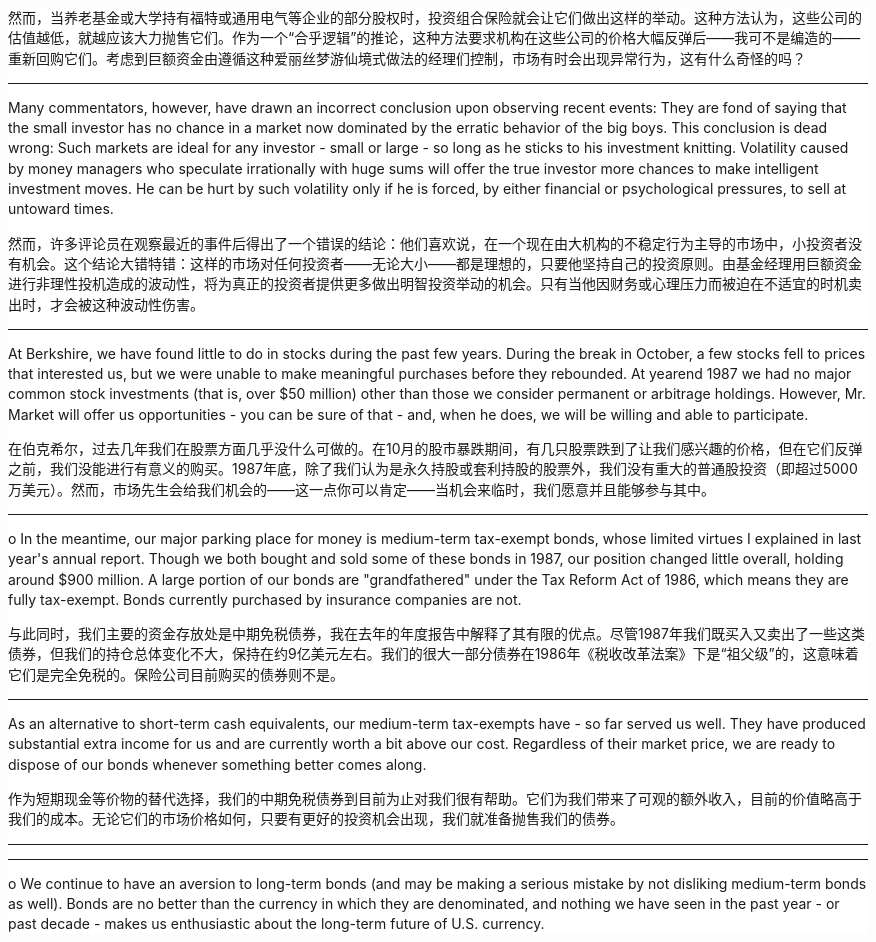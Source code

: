 然而，当养老基金或大学持有福特或通用电气等企业的部分股权时，投资组合保险就会让它们做出这样的举动。这种方法认为，这些公司的估值越低，就越应该大力抛售它们。作为一个“合乎逻辑”的推论，这种方法要求机构在这些公司的价格大幅反弹后——我可不是编造的——重新回购它们。考虑到巨额资金由遵循这种爱丽丝梦游仙境式做法的经理们控制，市场有时会出现异常行为，这有什么奇怪的吗？

---

Many commentators, however, have drawn an incorrect conclusion upon observing recent events: They are fond of saying that the small investor has no chance in a market now dominated by the erratic behavior of the big boys. This conclusion is dead wrong: Such markets are ideal for any investor - small or large - so long as he sticks to his investment knitting. Volatility caused by money managers who speculate irrationally with huge sums will offer the true investor more chances to make intelligent investment moves. He can be hurt by such volatility only if he is forced, by either financial or psychological pressures, to sell at untoward times.

然而，许多评论员在观察最近的事件后得出了一个错误的结论：他们喜欢说，在一个现在由大机构的不稳定行为主导的市场中，小投资者没有机会。这个结论大错特错：这样的市场对任何投资者——无论大小——都是理想的，只要他坚持自己的投资原则。由基金经理用巨额资金进行非理性投机造成的波动性，将为真正的投资者提供更多做出明智投资举动的机会。只有当他因财务或心理压力而被迫在不适宜的时机卖出时，才会被这种波动性伤害。

---

At Berkshire, we have found little to do in stocks during the past few years. During the break in October, a few stocks fell to prices that interested us, but we were unable to make meaningful purchases before they rebounded. At yearend 1987 we had no major common stock investments (that is, over $50 million) other than those we consider permanent or arbitrage holdings. However, Mr. Market will offer us opportunities - you can be sure of that - and, when he does, we will be willing and able to participate.

在伯克希尔，过去几年我们在股票方面几乎没什么可做的。在10月的股市暴跌期间，有几只股票跌到了让我们感兴趣的价格，但在它们反弹之前，我们没能进行有意义的购买。1987年底，除了我们认为是永久持股或套利持股的股票外，我们没有重大的普通股投资（即超过5000万美元）。然而，市场先生会给我们机会的——这一点你可以肯定——当机会来临时，我们愿意并且能够参与其中。

---

o In the meantime, our major parking place for money is medium-term tax-exempt bonds, whose limited virtues I explained in last year's annual report. Though we both bought and sold some of these bonds in 1987, our position changed little overall, holding around $900 million. A large portion of our bonds are "grandfathered" under the Tax Reform Act of 1986, which means they are fully tax-exempt. Bonds currently purchased by insurance companies are not.

与此同时，我们主要的资金存放处是中期免税债券，我在去年的年度报告中解释了其有限的优点。尽管1987年我们既买入又卖出了一些这类债券，但我们的持仓总体变化不大，保持在约9亿美元左右。我们的很大一部分债券在1986年《税收改革法案》下是“祖父级”的，这意味着它们是完全免税的。保险公司目前购买的债券则不是。

---

As an alternative to short-term cash equivalents, our medium-term tax-exempts have - so far served us well. They have produced substantial extra income for us and are currently worth a bit above our cost. Regardless of their market price, we are ready to dispose of our bonds whenever something better comes along.

作为短期现金等价物的替代选择，我们的中期免税债券到目前为止对我们很有帮助。它们为我们带来了可观的额外收入，目前的价值略高于我们的成本。无论它们的市场价格如何，只要有更好的投资机会出现，我们就准备抛售我们的债券。

---

---

o We continue to have an aversion to long-term bonds (and may be making a serious mistake by not disliking medium-term bonds as well). Bonds are no better than the currency in which they are denominated, and nothing we have seen in the past year - or past decade - makes us enthusiastic about the long-term future of U.S. currency.
